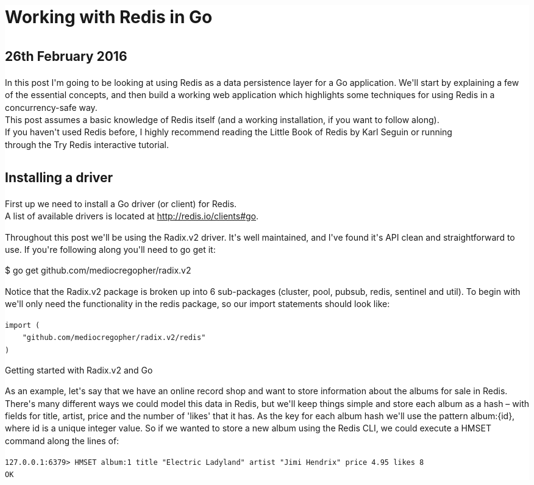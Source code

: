 # Working with Redis in Go
## 26th February 2016

In this post I'm going to be looking at using Redis as a data persistence layer for a Go application. We'll start by 
explaining a few of the essential concepts, and then build a working web application which highlights some techniques 
for using Redis in a concurrency-safe way.  
This post assumes a basic knowledge of Redis itself (and a working installation, if you want to follow along).   
If you haven't used Redis before, I highly recommend reading the Little Book of Redis by Karl Seguin or running  
through the Try Redis interactive tutorial.  

## Installing a driver

First up we need to install a Go driver (or client) for Redis.   
A list of available drivers is located at http://redis.io/clients#go.   

Throughout this post we'll be using the Radix.v2 driver. It's well maintained, and I've found it's API
clean and straightforward to use. If you're following along you'll need to go get it:


$ go get github.com/mediocregopher/radix.v2

Notice that the Radix.v2 package is broken up into 6 sub-packages (cluster, pool, pubsub,  redis, sentinel and util). 
To begin with we'll only need the functionality in the redis package, so our import statements should look like:

```golang
import (
    "github.com/mediocregopher/radix.v2/redis"
)
```

Getting started with Radix.v2 and Go

As an example, let's say that we have an online record shop and want to store information about the albums for sale in Redis.
There's many different ways we could model this data in Redis, but we'll keep things simple and store each album as a hash – with fields for title, artist, price and the number of 'likes' that it has. As the key for each album hash we'll use the pattern album:{id}, where id is a unique integer value.
So if we wanted to store a new album using the Redis CLI, we could execute a HMSET command along the lines of:

```golang
127.0.0.1:6379> HMSET album:1 title "Electric Ladyland" artist "Jimi Hendrix" price 4.95 likes 8
OK
```
